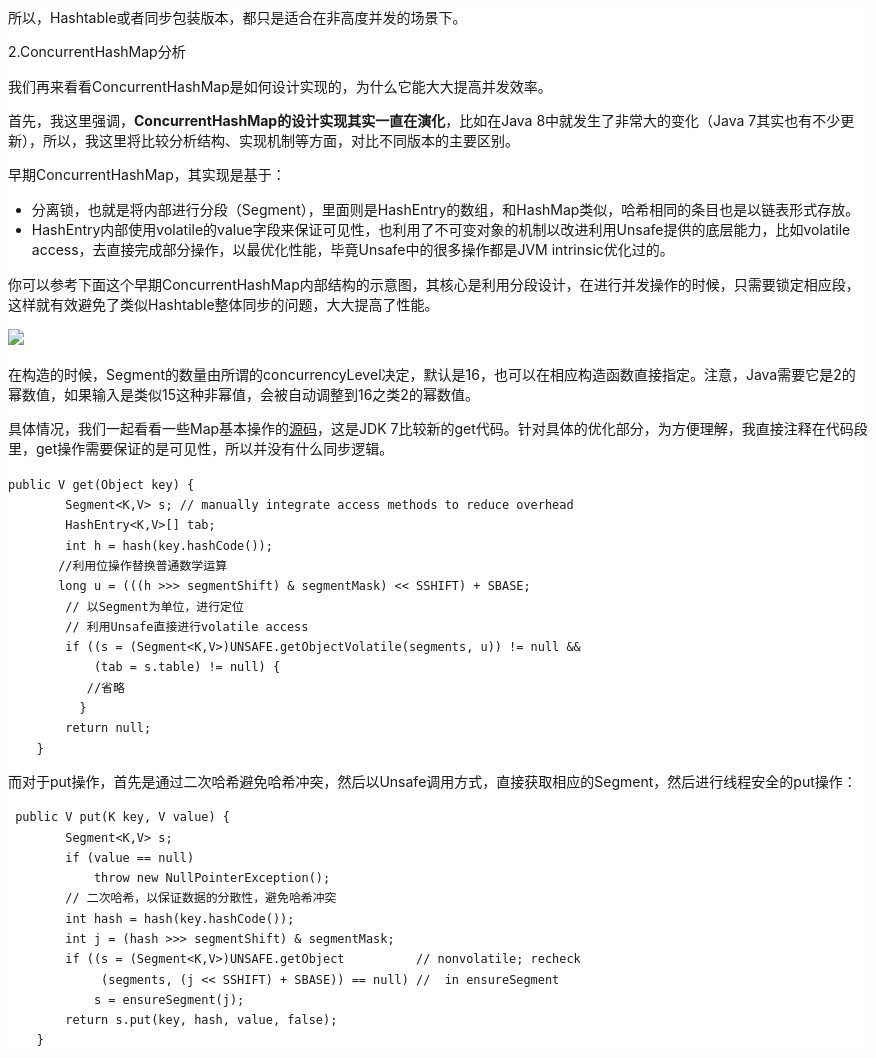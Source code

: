 所以，Hashtable或者同步包装版本，都只是适合在非高度并发的场景下。

2.ConcurrentHashMap分析

我们再来看看ConcurrentHashMap是如何设计实现的，为什么它能大大提高并发效率。

首先，我这里强调，**ConcurrentHashMap的设计实现其实一直在演化**，比如在Java 8中就发生了非常大的变化（Java 7其实也有不少更新），所以，我这里将比较分析结构、实现机制等方面，对比不同版本的主要区别。

早期ConcurrentHashMap，其实现是基于：

- 分离锁，也就是将内部进行分段（Segment），里面则是HashEntry的数组，和HashMap类似，哈希相同的条目也是以链表形式存放。
- HashEntry内部使用volatile的value字段来保证可见性，也利用了不可变对象的机制以改进利用Unsafe提供的底层能力，比如volatile access，去直接完成部分操作，以最优化性能，毕竟Unsafe中的很多操作都是JVM intrinsic优化过的。

你可以参考下面这个早期ConcurrentHashMap内部结构的示意图，其核心是利用分段设计，在进行并发操作的时候，只需要锁定相应段，这样就有效避免了类似Hashtable整体同步的问题，大大提高了性能。

![](https://static001.geekbang.org/resource/image/d4/d9/d45bcf9a34da2ef1ef335532b0198bd9.png?wh=881%2A611)

在构造的时候，Segment的数量由所谓的concurrencyLevel决定，默认是16，也可以在相应构造函数直接指定。注意，Java需要它是2的幂数值，如果输入是类似15这种非幂值，会被自动调整到16之类2的幂数值。

具体情况，我们一起看看一些Map基本操作的[源码](http://hg.openjdk.java.net/jdk7/jdk7/jdk/file/9b8c96f96a0f/src/share/classes/java/util/concurrent/ConcurrentHashMap.java)，这是JDK 7比较新的get代码。针对具体的优化部分，为方便理解，我直接注释在代码段里，get操作需要保证的是可见性，所以并没有什么同步逻辑。

```
public V get(Object key) {
        Segment<K,V> s; // manually integrate access methods to reduce overhead
        HashEntry<K,V>[] tab;
        int h = hash(key.hashCode());
       //利用位操作替换普通数学运算
       long u = (((h >>> segmentShift) & segmentMask) << SSHIFT) + SBASE;
        // 以Segment为单位，进行定位
        // 利用Unsafe直接进行volatile access
        if ((s = (Segment<K,V>)UNSAFE.getObjectVolatile(segments, u)) != null &&
            (tab = s.table) != null) {
           //省略
          }
        return null;
    }
```

而对于put操作，首先是通过二次哈希避免哈希冲突，然后以Unsafe调用方式，直接获取相应的Segment，然后进行线程安全的put操作：

```
 public V put(K key, V value) {
        Segment<K,V> s;
        if (value == null)
            throw new NullPointerException();
        // 二次哈希，以保证数据的分散性，避免哈希冲突
        int hash = hash(key.hashCode());
        int j = (hash >>> segmentShift) & segmentMask;
        if ((s = (Segment<K,V>)UNSAFE.getObject          // nonvolatile; recheck
             (segments, (j << SSHIFT) + SBASE)) == null) //  in ensureSegment
            s = ensureSegment(j);
        return s.put(key, hash, value, false);
    }

```
